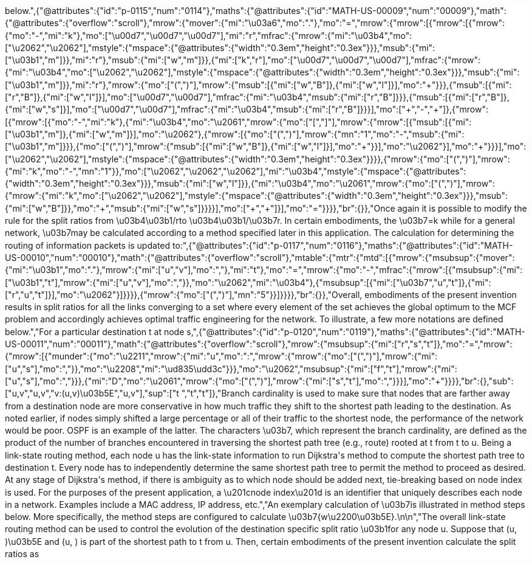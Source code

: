 below.",{"@attributes":{"id":"p-0115","num":"0114"},"maths":{"@attributes":{"id":"MATH-US-00009","num":"00009"},"math":{"@attributes":{"overflow":"scroll"},"mrow":{"mover":{"mi":"\u03a6","mo":"."},"mo":"=","mrow":{"mrow":[{"mrow":[{"mrow":{"mo":"-","mi":"k"},"mo":["\u00d7","\u00d7","\u00d7"],"mi":"r","mfrac":{"mrow":{"mi":"\u03b4","mo":["\u2062","\u2062"],"mstyle":{"mspace":{"@attributes":{"width":"0.3em","height":"0.3ex"}}},"msub":{"mi":["\u03b1","m"]}},"mi":"r"},"msub":{"mi":["w","m"]}},{"mi":["k","r"],"mo":["\u00d7","\u00d7","\u00d7"],"mfrac":{"mrow":{"mi":"\u03b4","mo":["\u2062","\u2062"],"mstyle":{"mspace":{"@attributes":{"width":"0.3em","height":"0.3ex"}}},"msub":{"mi":["\u03b1","m"]}},"mi":"r"},"mrow":{"mo":["(",")"],"mrow":{"msub":[{"mi":["w","B"]},{"mi":["w","l"]}],"mo":"+"}}},{"msub":[{"mi":["r","B"]},{"mi":["w","l"]}],"mo":["\u00d7","\u00d7"],"mfrac":{"mi":"\u03b4","msub":{"mi":["r","B"]}}},{"msub":[{"mi":["r","B"]},{"mi":["w","s"]}],"mo":["\u00d7","\u00d7"],"mfrac":{"mi":"\u03b4","msub":{"mi":["r","B"]}}}],"mo":["+","-","+"]},{"mrow":[{"mrow":[{"mo":"-","mi":"k"},{"mi":"\u03b4","mo":"\u2061","mrow":{"mo":["[","]"],"mrow":{"mrow":[{"msub":[{"mi":["\u03b1","m"]},{"mi":["w","m"]}],"mo":"\u2062"},{"mrow":[{"mo":["(",")"],"mrow":{"mn":"1","mo":"-","msub":{"mi":["\u03b1","m"]}}},{"mo":["(",")"],"mrow":{"msub":[{"mi":["w","B"]},{"mi":["w","l"]}],"mo":"+"}}],"mo":"\u2062"}],"mo":"+"}}}],"mo":["\u2062","\u2062"],"mstyle":{"mspace":{"@attributes":{"width":"0.3em","height":"0.3ex"}}}},{"mrow":{"mo":["(",")"],"mrow":{"mi":"k","mo":"-","mn":"1"}},"mo":["\u2062","\u2062","\u2062"],"mi":"\u03b4","mstyle":{"mspace":{"@attributes":{"width":"0.3em","height":"0.3ex"}}},"msub":{"mi":["w","l"]}},{"mi":"\u03b4","mo":"\u2061","mrow":{"mo":["(",")"],"mrow":{"mrow":{"mi":"k","mo":["\u2062","\u2062"],"mstyle":{"mspace":{"@attributes":{"width":"0.3em","height":"0.3ex"}}},"msub":{"mi":["w","B"]}},"mo":"+","msub":{"mi":["w","s"]}}}}],"mo":["+","+"]}],"mo":"="}}}},"br":{}},"Once again it is possible to modify the rule for the split ratios from \u03b4\u03b1\/rto \u03b4\u03b1\/\u03b7r. In certain embodiments, the \u03b7=k while for a general network, \u03b7may be calculated according to a method specified later in this application. The calculation for determining the routing of information packets is updated to:",{"@attributes":{"id":"p-0117","num":"0116"},"maths":{"@attributes":{"id":"MATH-US-00010","num":"00010"},"math":{"@attributes":{"overflow":"scroll"},"mtable":{"mtr":{"mtd":[{"mrow":{"msubsup":{"mover":{"mi":"\u03b1","mo":"."},"mrow":{"mi":["u","v"],"mo":","},"mi":"t"},"mo":"=","mrow":{"mo":"-","mfrac":{"mrow":[{"msubsup":{"mi":["\u03b1","t"],"mrow":{"mi":["u","v"],"mo":","}},"mo":"\u2062","mi":"\u03b4"},{"msubsup":[{"mi":["\u03b7","u","t"]},{"mi":["r","u","t"]}],"mo":"\u2062"}]}}}},{"mrow":{"mo":["(",")"],"mn":"5"}}]}}}},"br":{}},"Overall, embodiments of the present invention results in split ratios for all the links converging to a set where every element of the set achieves the global optimum to the MCF problem and accordingly achieves optimal traffic engineering for the network. To illustrate, a few more notations are defined below.","For a particular destination t at node s,",{"@attributes":{"id":"p-0120","num":"0119"},"maths":{"@attributes":{"id":"MATH-US-00011","num":"00011"},"math":{"@attributes":{"overflow":"scroll"},"mrow":{"msubsup":{"mi":["r","s","t"]},"mo":"=","mrow":{"mrow":[{"munder":{"mo":"\u2211","mrow":{"mi":"u","mo":":","mrow":{"mrow":{"mo":["(",")"],"mrow":{"mi":["u","s"],"mo":","}},"mo":"\u2208","mi":"\ud835\udd3c"}}},"mo":"\u2062","msubsup":{"mi":["f","t"],"mrow":{"mi":["u","s"],"mo":","}}},{"mi":"D","mo":"\u2061","mrow":{"mo":["(",")"],"mrow":{"mi":["s","t"],"mo":","}}}],"mo":"+"}}}},"br":{},"sub":["u,v","u,v","v:(u,v)\u03b5E","u,v"],"sup":["t ","t","t"]},"Branch cardinality is used to make sure that nodes that are farther away from a destination node are more conservative in how much traffic they shift to the shortest path leading to the destination. As noted earlier, if nodes simply shifted a large percentage or all of their traffic to the shortest node, the performance of the network would be poor. OSPF is an example of the latter. The characters \u03b7, which represent the branch cardinality, are defined as the product of the number of branches encountered in traversing the shortest path tree (e.g., route) rooted at t from t to u. Being a link-state routing method, each node u has the link-state information to run Dijkstra's method to compute the shortest path tree to destination t. Every node has to independently determine the same shortest path tree to permit the method to proceed as desired. At any stage of Dijkstra's method, if there is ambiguity as to which node should be added next, tie-breaking based on node index is used. For the purposes of the present application, a \u201cnode index\u201d is an identifier that uniquely describes each node in a network. Examples include a MAC address, IP address, etc.","An exemplary calculation of \u03b7is illustrated in method steps below. More specifically, the method steps are configured to calculate \u03b7{w\u2200\u03b5E}.\n\n","The overall link-state routing method can be used to control the evolution of the destination specific split ratio \u03b1for any node u. Suppose that (u, )\u03b5E and (u, ) is part of the shortest path to t from u. Then, certain embodiments of the present invention calculate the split ratios as